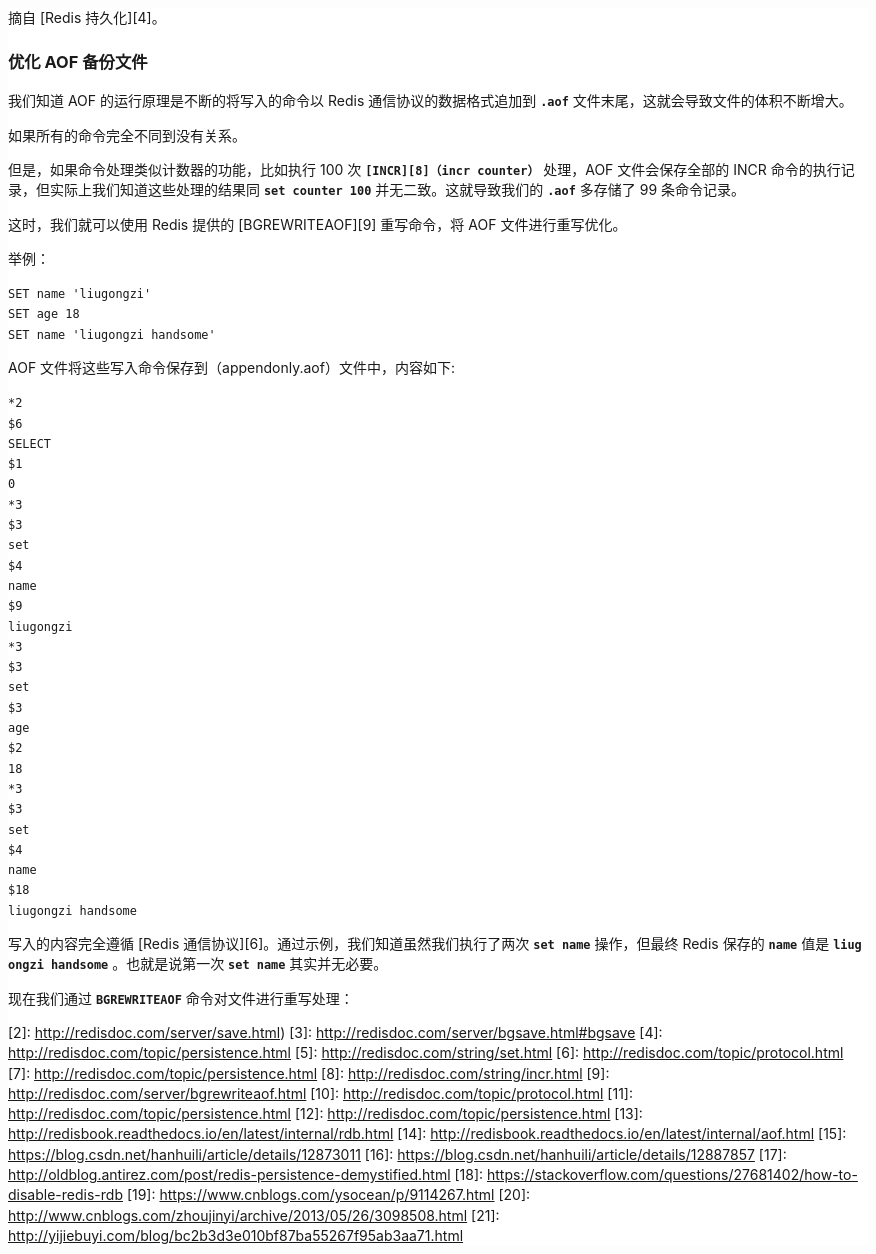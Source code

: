 
摘自 [Redis 持久化][4]。
### 优化 AOF 备份文件

我们知道 AOF 的运行原理是不断的将写入的命令以 Redis 通信协议的数据格式追加到 **`.aof`**  文件末尾，这就会导致文件的体积不断增大。

如果所有的命令完全不同到没有关系。

但是，如果命令处理类似计数器的功能，比如执行 100 次 **`[INCR][8]（incr counter）`**  处理，AOF 文件会保存全部的 INCR 命令的执行记录，但实际上我们知道这些处理的结果同 **`set counter 100`**  并无二致。这就导致我们的 **`.aof`**  多存储了 99 条命令记录。

这时，我们就可以使用 Redis 提供的 [BGREWRITEAOF][9] 重写命令，将 AOF 文件进行重写优化。

举例：

```
SET name 'liugongzi'
SET age 18
SET name 'liugongzi handsome'
```

AOF 文件将这些写入命令保存到（appendonly.aof）文件中，内容如下:

```
*2
$6
SELECT
$1
0
*3
$3
set
$4
name
$9
liugongzi
*3
$3
set
$3
age
$2
18
*3
$3
set
$4
name
$18
liugongzi handsome
```

写入的内容完全遵循 [Redis 通信协议][6]。通过示例，我们知道虽然我们执行了两次 **`set name`**  操作，但最终 Redis 保存的 **`name`**  值是 **`liugongzi handsome`** 。也就是说第一次 **`set name`**  其实并无必要。

现在我们通过 **`BGREWRITEAOF`**  命令对文件进行重写处理：


[0]: http://blog.phpzendo.com/?p=442
[1]: https://github.com/tporadowski/redis/releases
[2]: http://redisdoc.com/server/save.html)
[3]: http://redisdoc.com/server/bgsave.html#bgsave
[4]: http://redisdoc.com/topic/persistence.html
[5]: http://redisdoc.com/string/set.html
[6]: http://redisdoc.com/topic/protocol.html
[7]: http://redisdoc.com/topic/persistence.html
[8]: http://redisdoc.com/string/incr.html
[9]: http://redisdoc.com/server/bgrewriteaof.html
[10]: http://redisdoc.com/topic/protocol.html
[11]: http://redisdoc.com/topic/persistence.html
[12]: http://redisdoc.com/topic/persistence.html
[13]: http://redisbook.readthedocs.io/en/latest/internal/rdb.html
[14]: http://redisbook.readthedocs.io/en/latest/internal/aof.html
[15]: https://blog.csdn.net/hanhuili/article/details/12873011
[16]: https://blog.csdn.net/hanhuili/article/details/12887857
[17]: http://oldblog.antirez.com/post/redis-persistence-demystified.html
[18]: https://stackoverflow.com/questions/27681402/how-to-disable-redis-rdb
[19]: https://www.cnblogs.com/ysocean/p/9114267.html
[20]: http://www.cnblogs.com/zhoujinyi/archive/2013/05/26/3098508.html
[21]: http://yijiebuyi.com/blog/bc2b3d3e010bf87ba55267f95ab3aa71.html